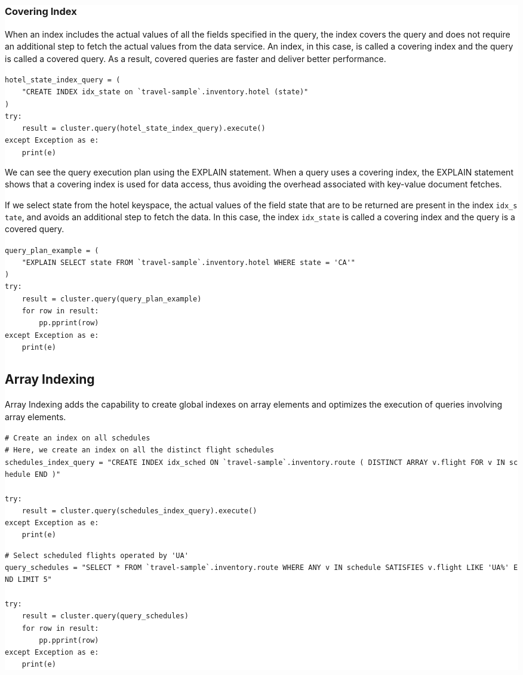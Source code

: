 ### Covering Index

When an index includes the actual values of all the fields specified in the query, the index covers the query and does not require an additional step to fetch the actual values from the data service. An index, in this case, is called a covering index and the query is called a covered query. As a result, covered queries are faster and deliver better performance.

```shell
hotel_state_index_query = (
    "CREATE INDEX idx_state on `travel-sample`.inventory.hotel (state)"
)
try:
    result = cluster.query(hotel_state_index_query).execute()
except Exception as e:
    print(e)
```

We can see the query execution plan using the EXPLAIN statement. When a query uses a covering index, the EXPLAIN statement shows that a covering index is used for data access, thus avoiding the overhead associated with key-value document fetches.

If we select state from the hotel keyspace, the actual values of the field state that are to be returned are present in the index `idx_state`, and avoids an additional step to fetch the data. In this case, the index `idx_state` is called a covering index and the query is a covered query.

```shell
query_plan_example = (
    "EXPLAIN SELECT state FROM `travel-sample`.inventory.hotel WHERE state = 'CA'"
)
try:
    result = cluster.query(query_plan_example)
    for row in result:
        pp.pprint(row)
except Exception as e:
    print(e)
```

## Array Indexing

Array Indexing adds the capability to create global indexes on array elements and optimizes the execution of queries involving array elements.

```shell
# Create an index on all schedules
# Here, we create an index on all the distinct flight schedules
schedules_index_query = "CREATE INDEX idx_sched ON `travel-sample`.inventory.route ( DISTINCT ARRAY v.flight FOR v IN schedule END )"

try:
    result = cluster.query(schedules_index_query).execute()
except Exception as e:
    print(e)
```

```shell
# Select scheduled flights operated by 'UA'
query_schedules = "SELECT * FROM `travel-sample`.inventory.route WHERE ANY v IN schedule SATISFIES v.flight LIKE 'UA%' END LIMIT 5"

try:
    result = cluster.query(query_schedules)
    for row in result:
        pp.pprint(row)
except Exception as e:
    print(e)
```
